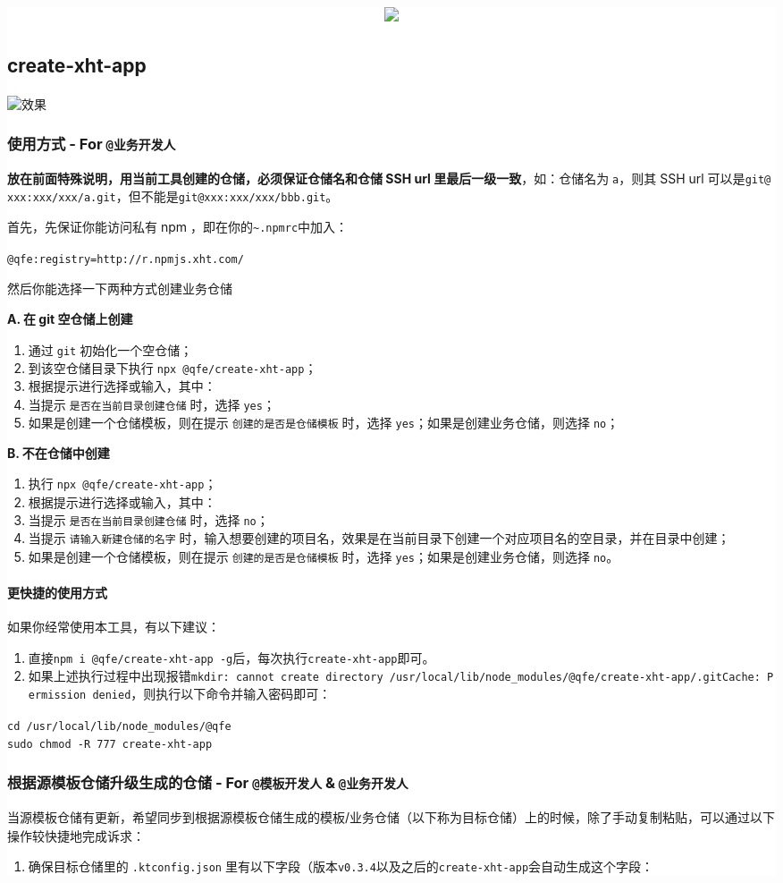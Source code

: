 <div align="center">
  <img src="https://qpark-tool-public.wlmkids.com/qpark/2021/5/12/d35ca30f8cf9459da4f58a7fc78cf971.png" width="300">
</div>

## create-xht-app

![效果](http://img002.qufenqi.com/products/a4/c8/a4c843a261521eaf494088deb8902453.png)

### 使用方式 - For `@业务开发人`

**放在前面特殊说明，用当前工具创建的仓储，必须保证仓储名和仓储 SSH url 里最后一级一致**，如：仓储名为 `a`，则其 SSH url 可以是`git@xxx:xxx/xxx/a.git`，但不能是`git@xxx:xxx/xxx/bbb.git`。

首先，先保证你能访问私有 npm ，即在你的`~.npmrc`中加入：

```
@qfe:registry=http://r.npmjs.xht.com/
```

然后你能选择一下两种方式创建业务仓储

**A. 在 git 空仓储上创建**

1. 通过 `git` 初始化一个空仓储；
2. 到该空仓储目录下执行 `npx @qfe/create-xht-app`；
3. 根据提示进行选择或输入，其中：
4. 当提示 `是否在当前目录创建仓储` 时，选择 `yes`；
5. 如果是创建一个仓储模板，则在提示 `创建的是否是仓储模板` 时，选择 `yes`；如果是创建业务仓储，则选择 `no`；

**B. 不在仓储中创建**

1. 执行 `npx @qfe/create-xht-app`；
2. 根据提示进行选择或输入，其中：
3. 当提示 `是否在当前目录创建仓储` 时，选择 `no`；
4. 当提示 `请输入新建仓储的名字` 时，输入想要创建的项目名，效果是在当前目录下创建一个对应项目名的空目录，并在目录中创建；
5. 如果是创建一个仓储模板，则在提示 `创建的是否是仓储模板` 时，选择 `yes`；如果是创建业务仓储，则选择 `no`。

#### 更快捷的使用方式

如果你经常使用本工具，有以下建议：

1. 直接`npm i @qfe/create-xht-app -g`后，每次执行`create-xht-app`即可。
2. 如果上述执行过程中出现报错`mkdir: cannot create directory /usr/local/lib/node_modules/@qfe/create-xht-app/.gitCache: Permission denied`，则执行以下命令并输入密码即可：

```
cd /usr/local/lib/node_modules/@qfe
sudo chmod -R 777 create-xht-app
```

### 根据源模板仓储升级生成的仓储 - For `@模板开发人` & `@业务开发人`

当源模板仓储有更新，希望同步到根据源模板仓储生成的模板/业务仓储（以下称为目标仓储）上的时候，除了手动复制粘贴，可以通过以下操作较快捷地完成诉求：

1. 确保目标仓储里的 `.ktconfig.json` 里有以下字段（版本`v0.3.4`以及之后的`create-xht-app`会自动生成这个字段：
